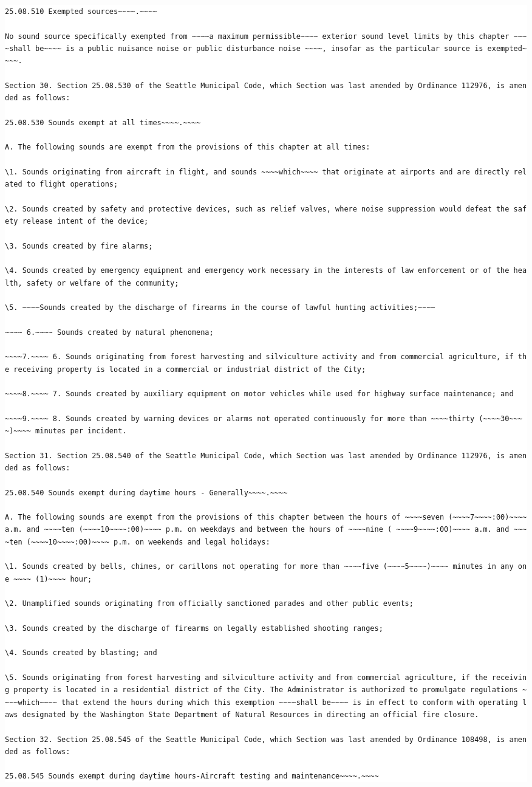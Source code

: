 ~~~~The maximum permissible sound levels established by this subchapter shall be reduced or increased by the sum of the following: ~~~~  
25.08.510 Exempted sources~~~~.~~~~  
  
No sound source specifically exempted from ~~~~a maximum permissible~~~~ exterior sound level limits by this chapter ~~~~shall be~~~~ is a public nuisance noise or public disturbance noise ~~~~, insofar as the particular source is exempted~~~~.  
  
Section 30. Section 25.08.530 of the Seattle Municipal Code, which Section was last amended by Ordinance 112976, is amended as follows:  
  
25.08.530 Sounds exempt at all times~~~~.~~~~  
  
A. The following sounds are exempt from the provisions of this chapter at all times:  
  
\1. Sounds originating from aircraft in flight, and sounds ~~~~which~~~~ that originate at airports and are directly related to flight operations;  
  
\2. Sounds created by safety and protective devices, such as relief valves, where noise suppression would defeat the safety release intent of the device;  
  
\3. Sounds created by fire alarms;  
  
\4. Sounds created by emergency equipment and emergency work necessary in the interests of law enforcement or of the health, safety or welfare of the community;  
  
\5. ~~~~Sounds created by the discharge of firearms in the course of lawful hunting activities;~~~~  
  
~~~~ 6.~~~~ Sounds created by natural phenomena;  
  
~~~~7.~~~~ 6. Sounds originating from forest harvesting and silviculture activity and from commercial agriculture, if the receiving property is located in a commercial or industrial district of the City;  
  
~~~~8.~~~~ 7. Sounds created by auxiliary equipment on motor vehicles while used for highway surface maintenance; and  
  
~~~~9.~~~~ 8. Sounds created by warning devices or alarms not operated continuously for more than ~~~~thirty (~~~~30~~~~)~~~~ minutes per incident.  
  
Section 31. Section 25.08.540 of the Seattle Municipal Code, which Section was last amended by Ordinance 112976, is amended as follows:  
  
25.08.540 Sounds exempt during daytime hours - Generally~~~~.~~~~  
  
A. The following sounds are exempt from the provisions of this chapter between the hours of ~~~~seven (~~~~7~~~~:00)~~~~ a.m. and ~~~~ten (~~~~10~~~~:00)~~~~ p.m. on weekdays and between the hours of ~~~~nine ( ~~~~9~~~~:00)~~~~ a.m. and ~~~~ten (~~~~10~~~~:00)~~~~ p.m. on weekends and legal holidays:  
  
\1. Sounds created by bells, chimes, or carillons not operating for more than ~~~~five (~~~~5~~~~)~~~~ minutes in any one ~~~~ (1)~~~~ hour;  
  
\2. Unamplified sounds originating from officially sanctioned parades and other public events;  
  
\3. Sounds created by the discharge of firearms on legally established shooting ranges;  
  
\4. Sounds created by blasting; and  
  
\5. Sounds originating from forest harvesting and silviculture activity and from commercial agriculture, if the receiving property is located in a residential district of the City. The Administrator is authorized to promulgate regulations ~~~~which~~~~ that extend the hours during which this exemption ~~~~shall be~~~~ is in effect to conform with operating laws designated by the Washington State Department of Natural Resources in directing an official fire closure.  
  
Section 32. Section 25.08.545 of the Seattle Municipal Code, which Section was last amended by Ordinance 108498, is amended as follows:  
  
25.08.545 Sounds exempt during daytime hours-Aircraft testing and maintenance~~~~.~~~~  
~~~~